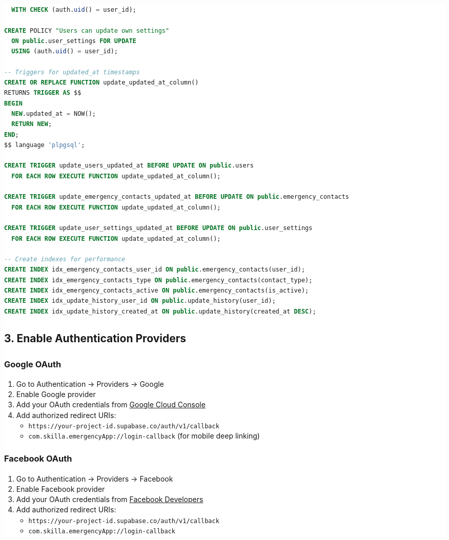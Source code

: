 ```sql
  WITH CHECK (auth.uid() = user_id);

CREATE POLICY "Users can update own settings" 
  ON public.user_settings FOR UPDATE 
  USING (auth.uid() = user_id);

-- Triggers for updated_at timestamps
CREATE OR REPLACE FUNCTION update_updated_at_column()
RETURNS TRIGGER AS $$
BEGIN
  NEW.updated_at = NOW();
  RETURN NEW;
END;
$$ language 'plpgsql';

CREATE TRIGGER update_users_updated_at BEFORE UPDATE ON public.users
  FOR EACH ROW EXECUTE FUNCTION update_updated_at_column();

CREATE TRIGGER update_emergency_contacts_updated_at BEFORE UPDATE ON public.emergency_contacts
  FOR EACH ROW EXECUTE FUNCTION update_updated_at_column();

CREATE TRIGGER update_user_settings_updated_at BEFORE UPDATE ON public.user_settings
  FOR EACH ROW EXECUTE FUNCTION update_updated_at_column();

-- Create indexes for performance
CREATE INDEX idx_emergency_contacts_user_id ON public.emergency_contacts(user_id);
CREATE INDEX idx_emergency_contacts_type ON public.emergency_contacts(contact_type);
CREATE INDEX idx_emergency_contacts_active ON public.emergency_contacts(is_active);
CREATE INDEX idx_update_history_user_id ON public.update_history(user_id);
CREATE INDEX idx_update_history_created_at ON public.update_history(created_at DESC);
```

## 3. Enable Authentication Providers

### Google OAuth
1. Go to Authentication → Providers → Google
2. Enable Google provider
3. Add your OAuth credentials from [Google Cloud Console](https://console.cloud.google.com)
4. Add authorized redirect URIs:
   - `https://your-project-id.supabase.co/auth/v1/callback`
   - `com.skilla.emergencyApp://login-callback` (for mobile deep linking)

### Facebook OAuth
1. Go to Authentication → Providers → Facebook
2. Enable Facebook provider
3. Add your OAuth credentials from [Facebook Developers](https://developers.facebook.com)
4. Add authorized redirect URIs:
   - `https://your-project-id.supabase.co/auth/v1/callback`
   - `com.skilla.emergencyApp://login-callback`
